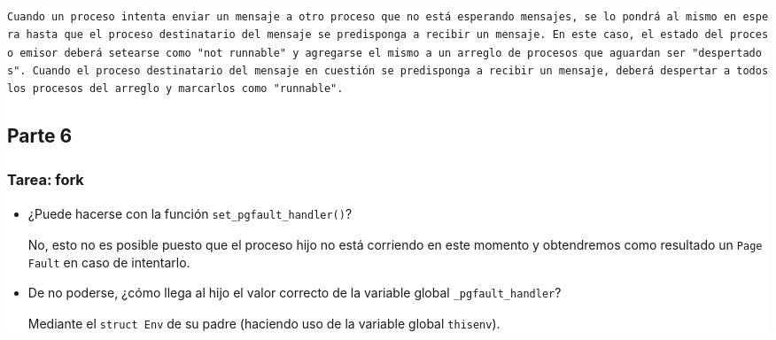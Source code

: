 	Cuando un proceso intenta enviar un mensaje a otro proceso que no está esperando mensajes, se lo pondrá al mismo en espera hasta que el proceso destinatario del mensaje se predisponga a recibir un mensaje. En este caso, el estado del proceso emisor deberá setearse como "not runnable" y agregarse el mismo a un arreglo de procesos que aguardan ser "despertados". Cuando el proceso destinatario del mensaje en cuestión se predisponga a recibir un mensaje, deberá despertar a todos los procesos del arreglo y marcarlos como "runnable".

## Parte 6

### Tarea: fork

- ¿Puede hacerse con la función `set_pgfault_handler()`?

	No, esto no es posible puesto que el proceso hijo no está corriendo en este momento y obtendremos como resultado un `Page Fault` en caso de intentarlo.

- De no poderse, ¿cómo llega al hijo el valor correcto de la variable global `_pgfault_handler`?

	Mediante el `struct Env` de su padre (haciendo uso de la variable global `thisenv`).
